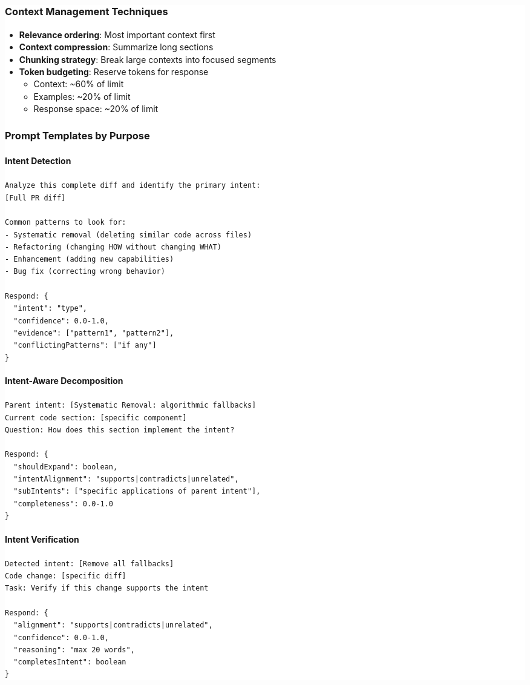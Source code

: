 ### Context Management Techniques
- **Relevance ordering**: Most important context first
- **Context compression**: Summarize long sections
- **Chunking strategy**: Break large contexts into focused segments
- **Token budgeting**: Reserve tokens for response
  - Context: ~60% of limit
  - Examples: ~20% of limit  
  - Response space: ~20% of limit

### Prompt Templates by Purpose

#### Intent Detection
```
Analyze this complete diff and identify the primary intent:
[Full PR diff]

Common patterns to look for:
- Systematic removal (deleting similar code across files)
- Refactoring (changing HOW without changing WHAT)
- Enhancement (adding new capabilities)
- Bug fix (correcting wrong behavior)

Respond: {
  "intent": "type",
  "confidence": 0.0-1.0,
  "evidence": ["pattern1", "pattern2"],
  "conflictingPatterns": ["if any"]
}
```

#### Intent-Aware Decomposition
```
Parent intent: [Systematic Removal: algorithmic fallbacks]
Current code section: [specific component]
Question: How does this section implement the intent?

Respond: {
  "shouldExpand": boolean,
  "intentAlignment": "supports|contradicts|unrelated",
  "subIntents": ["specific applications of parent intent"],
  "completeness": 0.0-1.0
}
```

#### Intent Verification
```
Detected intent: [Remove all fallbacks]
Code change: [specific diff]
Task: Verify if this change supports the intent

Respond: {
  "alignment": "supports|contradicts|unrelated", 
  "confidence": 0.0-1.0,
  "reasoning": "max 20 words",
  "completesIntent": boolean
}
```
